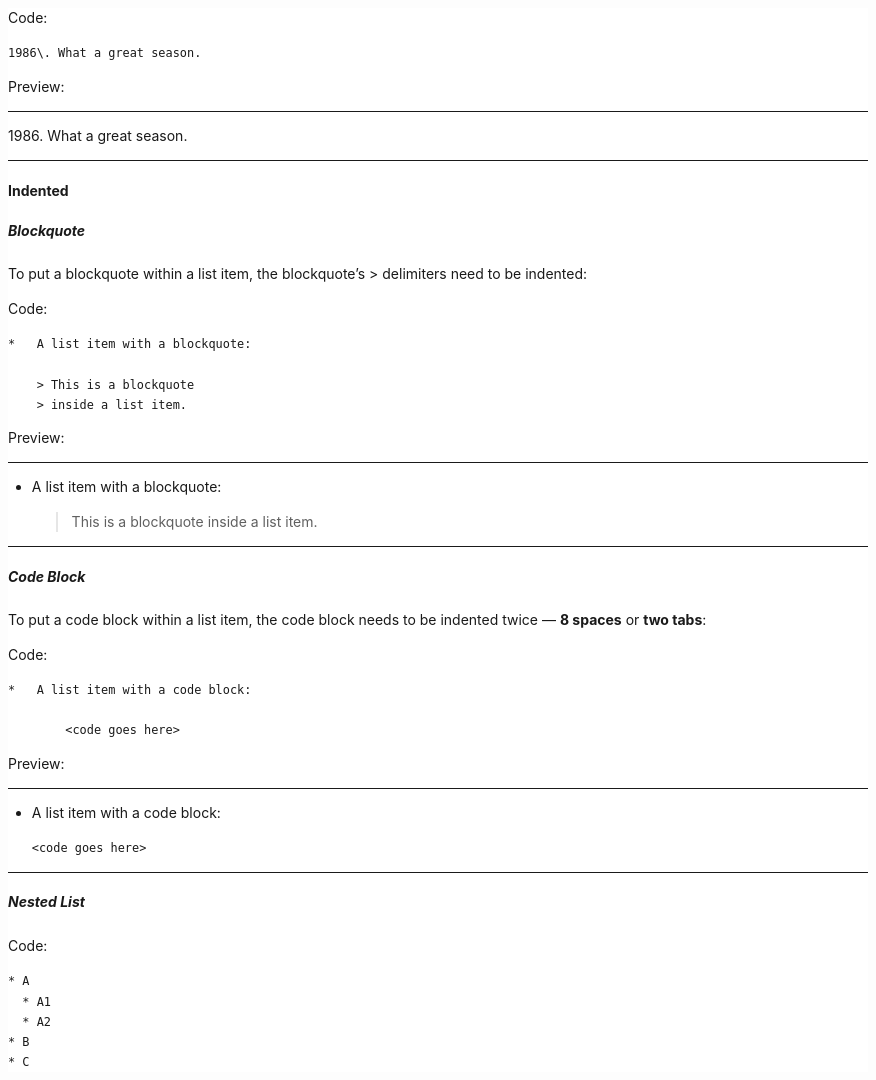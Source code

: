 Code:

    1986\. What a great season.

Preview:

---

1986\. What a great season.

---

#### Indented

##### Blockquote

To put a blockquote within a list item, the blockquote’s > delimiters need to be indented:

Code:

    *   A list item with a blockquote:

        > This is a blockquote
        > inside a list item.

Preview:

---

- A list item with a blockquote:

  > This is a blockquote
  > inside a list item.

---

##### Code Block

To put a code block within a list item, the code block needs to be indented twice — **8 spaces** or **two tabs**:

Code:

    *   A list item with a code block:

            <code goes here>

Preview:

---

- A list item with a code block:

      <code goes here>

---

##### Nested List

Code:

    * A
      * A1
      * A2
    * B
    * C
